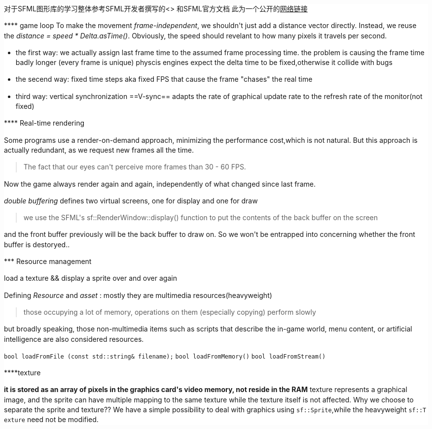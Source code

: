 对于SFML图形库的学习整体参考SFML开发者撰写的<<SFML GAME DEVELOPMENT BOOK>> 和SFML官方文档
此为一个公开的[网络链接](https://miphworld.ru/wp-content/uploads/Books/%D0%9F%D1%80%D0%BE%D0%B3%D1%80%D0%B0%D0%BC%D0%BC%D0%B8%D1%80%D0%BE%D0%B2%D0%B0%D0%BD%D0%B8%D0%B5/SFML%20Game%20Development.pdf)

**** game loop
To make the movement *frame-independent*, we shouldn't just add a distance vector directly.
Instead, we reuse the *distance = speed * Delta.asTime()*. Obviously, the speed should revelant to how many pixels it travels per second.

* the first way: we actually assign last frame time to the assumed frame processing time.
the problem is causing the frame time badly longer (every frame is unique)
physcis engines expect the delta time to be fixed,otherwise it collide with bugs

* the secend way: fixed time steps aka fixed FPS
that cause the frame "chases" the real time 

* third way: vertical synchronization ==V-sync== 
adapts the rate of graphical update rate to the refresh rate of the monitor(not fixed)


**** Real-time rendering

Some programs use a render-on-demand approach, minimizing the performance cost,which is not natural.
But this approach is actually redundant, as we request new frames all the time.

> The fact that our eyes can't perceive more frames than 30 - 60 FPS.

Now the game always render again and again, independently of what changed since last frame.

*double buffering* defines two virtual screens, one for display and one for draw
> we use the SFML's sf::RenderWindow::display()
> function to put the contents of the back buffer on the screen

and the front buffer previously will be the back buffer to draw on.
So we won't be entrapped into concerning whether the front buffer is destoryed..

*** Resource management

load a texture && display a sprite over and over again

Defining *Resource* and *asset* : 
mostly they are multimedia resources(heavyweight)

> those occupying a lot of memory, operations on them (especially copying) perform slowly

but broadly speaking, those non-multimedia items such as 
scripts that describe the in-game world, menu content, 
or artificial intelligence are also considered resources. 

`bool loadFromFile (const std::string& filename);` 
`bool loadFromMemory()` `bool loadFromStream()` 

****texture

**it is stored as an array of pixels in the graphics card's video memory, not reside in the RAM**
texture represents a graphical image, and the sprite can have multiple mapping to the same texture
while the texture itself is not affected. 
Why we choose to separate the sprite and texture?? 
We have a simple possibility to deal with graphics using `sf::Sprite`,while the heavyweight `sf::Texture` need not be modified.
